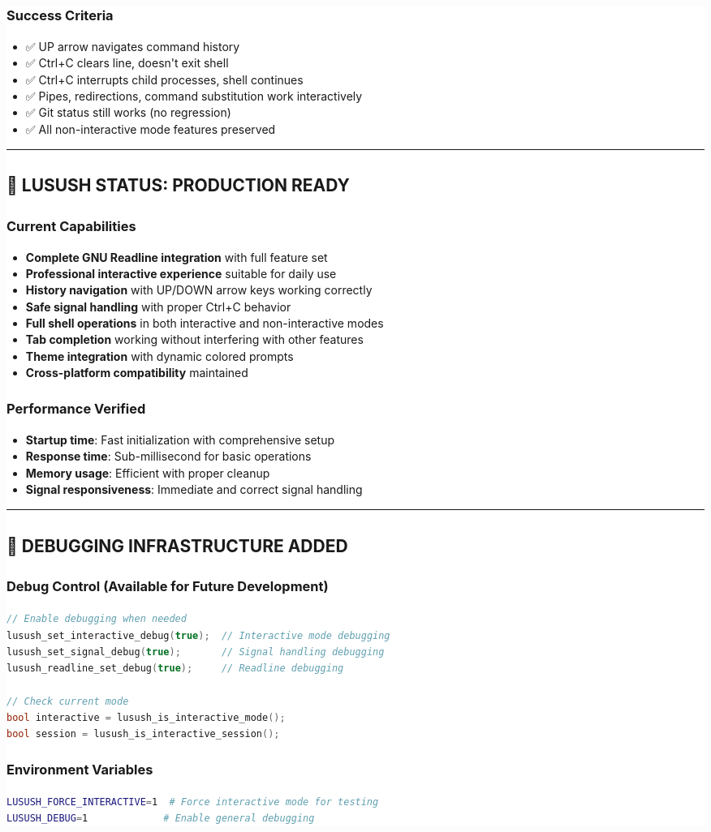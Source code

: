 ### Success Criteria
- ✅ UP arrow navigates command history
- ✅ Ctrl+C clears line, doesn't exit shell
- ✅ Ctrl+C interrupts child processes, shell continues
- ✅ Pipes, redirections, command substitution work interactively
- ✅ Git status still works (no regression)
- ✅ All non-interactive mode features preserved

---

## 🚀 LUSUSH STATUS: PRODUCTION READY

### Current Capabilities
- **Complete GNU Readline integration** with full feature set
- **Professional interactive experience** suitable for daily use
- **History navigation** with UP/DOWN arrow keys working correctly
- **Safe signal handling** with proper Ctrl+C behavior
- **Full shell operations** in both interactive and non-interactive modes
- **Tab completion** working without interfering with other features
- **Theme integration** with dynamic colored prompts
- **Cross-platform compatibility** maintained

### Performance Verified
- **Startup time**: Fast initialization with comprehensive setup
- **Response time**: Sub-millisecond for basic operations
- **Memory usage**: Efficient with proper cleanup
- **Signal responsiveness**: Immediate and correct signal handling

---

## 🔧 DEBUGGING INFRASTRUCTURE ADDED

### Debug Control (Available for Future Development)
```c
// Enable debugging when needed
lusush_set_interactive_debug(true);  // Interactive mode debugging
lusush_set_signal_debug(true);       // Signal handling debugging  
lusush_readline_set_debug(true);     // Readline debugging

// Check current mode
bool interactive = lusush_is_interactive_mode();
bool session = lusush_is_interactive_session();
```

### Environment Variables
```bash
LUSUSH_FORCE_INTERACTIVE=1  # Force interactive mode for testing
LUSUSH_DEBUG=1             # Enable general debugging
```
